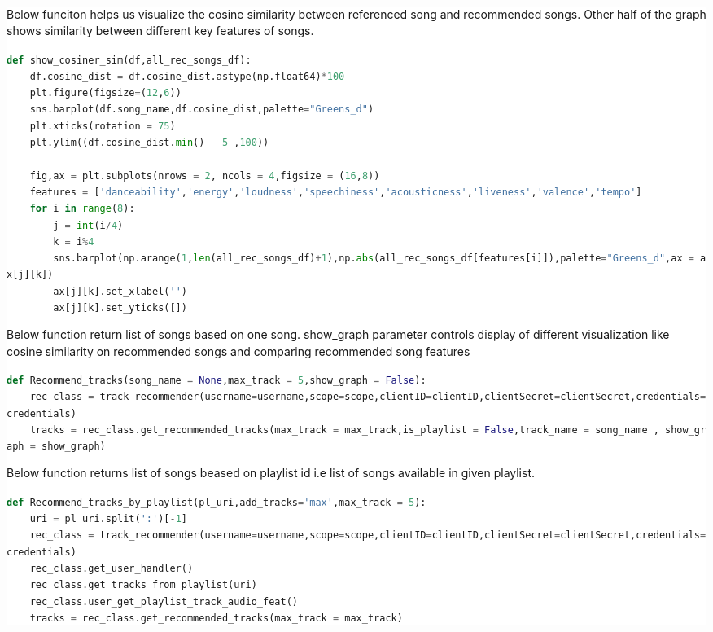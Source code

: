 
Below funciton helps us visualize the cosine similarity between referenced song and recommended songs. Other half of the graph shows similarity between different key features of songs.  



```python
def show_cosiner_sim(df,all_rec_songs_df):
    df.cosine_dist = df.cosine_dist.astype(np.float64)*100
    plt.figure(figsize=(12,6))
    sns.barplot(df.song_name,df.cosine_dist,palette="Greens_d")
    plt.xticks(rotation = 75)
    plt.ylim((df.cosine_dist.min() - 5 ,100))
    
    fig,ax = plt.subplots(nrows = 2, ncols = 4,figsize = (16,8))
    features = ['danceability','energy','loudness','speechiness','acousticness','liveness','valence','tempo']
    for i in range(8):
        j = int(i/4)
        k = i%4        
        sns.barplot(np.arange(1,len(all_rec_songs_df)+1),np.abs(all_rec_songs_df[features[i]]),palette="Greens_d",ax = ax[j][k])  
        ax[j][k].set_xlabel('')
        ax[j][k].set_yticks([])
```


Below function return list of songs based on one song. show_graph parameter controls display of different visualization like cosine similarity on recommended songs and comparing recommended song features



```python
def Recommend_tracks(song_name = None,max_track = 5,show_graph = False):    
    rec_class = track_recommender(username=username,scope=scope,clientID=clientID,clientSecret=clientSecret,credentials=credentials)
    tracks = rec_class.get_recommended_tracks(max_track = max_track,is_playlist = False,track_name = song_name , show_graph = show_graph)

```


Below function returns list of songs beased on playlist id i.e list of songs available in given playlist. 



```python
def Recommend_tracks_by_playlist(pl_uri,add_tracks='max',max_track = 5):
    uri = pl_uri.split(':')[-1]    
    rec_class = track_recommender(username=username,scope=scope,clientID=clientID,clientSecret=clientSecret,credentials=credentials)
    rec_class.get_user_handler()
    rec_class.get_tracks_from_playlist(uri)
    rec_class.user_get_playlist_track_audio_feat()
    tracks = rec_class.get_recommended_tracks(max_track = max_track)

```

